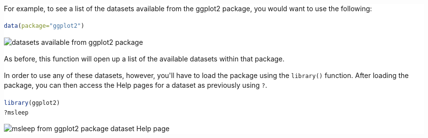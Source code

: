 For example, to see a list of the datasets available from the ggplot2 package, you would want to use the following:

```r
data(package="ggplot2")
```


![datasets available from ggplot2 package](https://docs.google.com/presentation/d/1w7qP4LXwMUv-9mJQZgRdOqMCuUL82z7-rUGk4EoydDg/export/png?id=1w7qP4LXwMUv-9mJQZgRdOqMCuUL82z7-rUGk4EoydDg&pageid=g3c53e17c93_1_138)


As before, this function will open up a list of the available datasets within that package.

In order to use any of these datasets, however, you'll have to load the package using the `library()` function. After loading the package, you can then access the Help pages for a dataset as previously using `?`.

```r
library(ggplot2)
?msleep
```


![`msleep` from ggplot2 package dataset Help page](https://docs.google.com/presentation/d/1w7qP4LXwMUv-9mJQZgRdOqMCuUL82z7-rUGk4EoydDg/export/png?id=1w7qP4LXwMUv-9mJQZgRdOqMCuUL82z7-rUGk4EoydDg&pageid=g3c53e17c93_1_143)
